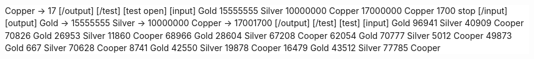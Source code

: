 Copper -\> 17
[/output]
[/test]
[test open]
[input]
Gold
15555555
Silver
10000000
Copper
17000000
Copper
1700
stop
[/input]
[output]
Gold -\> 15555555
Silver -\> 10000000
Copper -\> 17001700
[/output]
[/test]
[test]
[input]
Gold
96941
Silver
40909
Cooper
70826
Gold
26953
Silver
11860
Cooper
68966
Gold
28604
Silver
67208
Cooper
62054
Gold
70777
Silver
5012
Cooper
49873
Gold
667
Silver
70628
Cooper
8741
Gold
42550
Silver
19878
Cooper
16479
Gold
43512
Silver
77785
Cooper